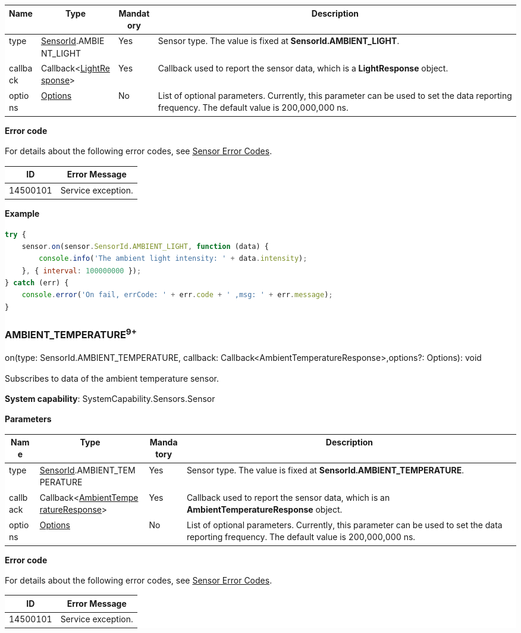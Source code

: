 | Name  | Type                                           | Mandatory| Description                                               |
| -------- | ----------------------------------------------- | ---- | --------------------------------------------------- |
| type     | [SensorId](#sensorid9).AMBIENT_LIGHT            | Yes  | Sensor type. The value is fixed at **SensorId.AMBIENT_LIGHT**.     |
| callback | Callback&lt;[LightResponse](#lightresponse)&gt; | Yes  | Callback used to report the sensor data, which is a **LightResponse** object.|
| options  | [Options](#options)                             | No  | List of optional parameters. Currently, this parameter can be used to set the data reporting frequency. The default value is 200,000,000 ns.  |

**Error code**

For details about the following error codes, see [Sensor Error Codes](../errorcodes/errorcode-sensor.md).

| ID| Error Message          |
| -------- | ------------------ |
| 14500101 | Service exception. |

**Example**

```js
try {
    sensor.on(sensor.SensorId.AMBIENT_LIGHT, function (data) {
        console.info('The ambient light intensity: ' + data.intensity);
    }, { interval: 100000000 });
} catch (err) {
    console.error('On fail, errCode: ' + err.code + ' ,msg: ' + err.message);
}
```

###  AMBIENT_TEMPERATURE<sup>9+</sup>

on(type: SensorId.AMBIENT_TEMPERATURE, callback: Callback&lt;AmbientTemperatureResponse&gt;,options?: Options): void

Subscribes to data of the ambient temperature sensor.

**System capability**: SystemCapability.Sensors.Sensor

**Parameters**

| Name  | Type                                                        | Mandatory| Description                                                        |
| -------- | ------------------------------------------------------------ | ---- | ------------------------------------------------------------ |
| type     | [SensorId](#sensorid9).AMBIENT_TEMPERATURE                   | Yes  | Sensor type. The value is fixed at **SensorId.AMBIENT_TEMPERATURE**.        |
| callback | Callback&lt;[AmbientTemperatureResponse](#ambienttemperatureresponse)&gt; | Yes  | Callback used to report the sensor data, which is an **AmbientTemperatureResponse** object.|
| options  | [Options](#options)                                          | No  | List of optional parameters. Currently, this parameter can be used to set the data reporting frequency. The default value is 200,000,000 ns.           |

**Error code**

For details about the following error codes, see [Sensor Error Codes](../errorcodes/errorcode-sensor.md).

| ID| Error Message          |
| -------- | ------------------ |
| 14500101 | Service exception. |
